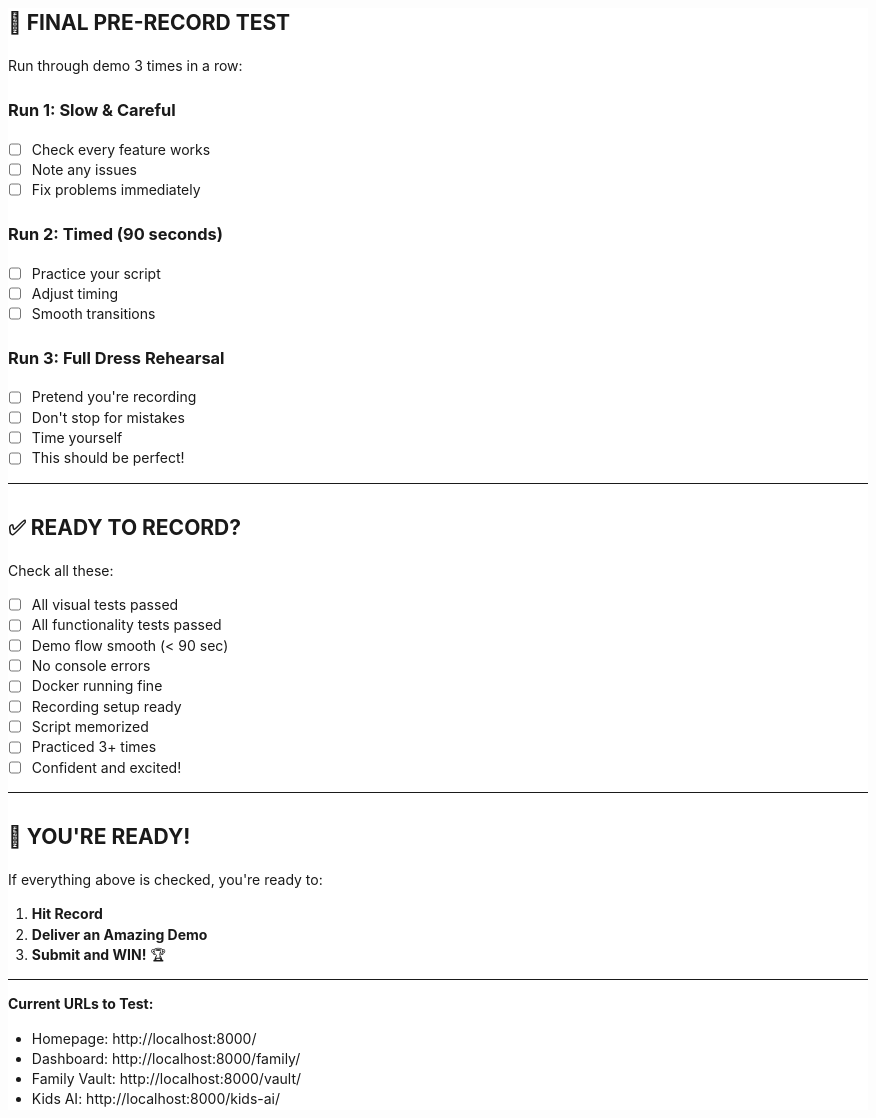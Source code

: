 
## 🎯 FINAL PRE-RECORD TEST

Run through demo 3 times in a row:

### Run 1: Slow & Careful
- [ ] Check every feature works
- [ ] Note any issues
- [ ] Fix problems immediately

### Run 2: Timed (90 seconds)
- [ ] Practice your script
- [ ] Adjust timing
- [ ] Smooth transitions

### Run 3: Full Dress Rehearsal
- [ ] Pretend you're recording
- [ ] Don't stop for mistakes
- [ ] Time yourself
- [ ] This should be perfect!

---

## ✅ READY TO RECORD?

Check all these:

- [ ] All visual tests passed
- [ ] All functionality tests passed
- [ ] Demo flow smooth (< 90 sec)
- [ ] No console errors
- [ ] Docker running fine
- [ ] Recording setup ready
- [ ] Script memorized
- [ ] Practiced 3+ times
- [ ] Confident and excited!

---

## 🚀 YOU'RE READY!

If everything above is checked, you're ready to:

1. **Hit Record**
2. **Deliver an Amazing Demo**
3. **Submit and WIN!** 🏆

---

**Current URLs to Test:**

- Homepage: http://localhost:8000/
- Dashboard: http://localhost:8000/family/
- Family Vault: http://localhost:8000/vault/
- Kids AI: http://localhost:8000/kids-ai/
